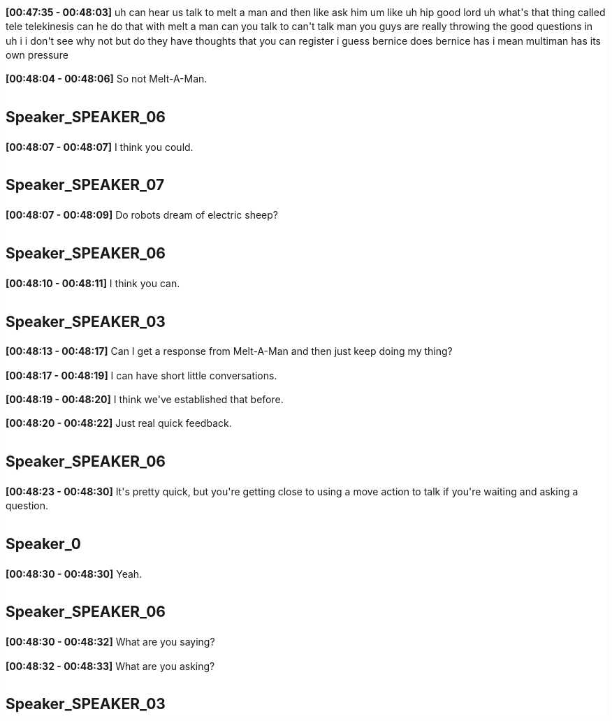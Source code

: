**[00:47:35 - 00:48:03]** uh can hear us talk to melt a man and then like ask him um like uh hip good lord uh what's that thing called tele telekinesis can he do that with melt a man can you talk to can't talk man you guys are really throwing the good questions in uh i i don't see why not but do they have thoughts that you can register i guess bernice does bernice has i mean multiman has its own pressure

**[00:48:04 - 00:48:06]** So not Melt-A-Man.


## Speaker_SPEAKER_06

**[00:48:07 - 00:48:07]** I think you could.


## Speaker_SPEAKER_07

**[00:48:07 - 00:48:09]** Do robots dream of electric sheep?


## Speaker_SPEAKER_06

**[00:48:10 - 00:48:11]** I think you can.


## Speaker_SPEAKER_03

**[00:48:13 - 00:48:17]** Can I get a response from Melt-A-Man and then just keep doing my thing?

**[00:48:17 - 00:48:19]** I can have short little conversations.

**[00:48:19 - 00:48:20]** I think we've established that before.

**[00:48:20 - 00:48:22]** Just real quick feedback.


## Speaker_SPEAKER_06

**[00:48:23 - 00:48:30]** It's pretty quick, but you're getting close to using a move action to talk if you're waiting and asking a question.


## Speaker_0

**[00:48:30 - 00:48:30]** Yeah.


## Speaker_SPEAKER_06

**[00:48:30 - 00:48:32]** What are you saying?

**[00:48:32 - 00:48:33]** What are you asking?


## Speaker_SPEAKER_03
